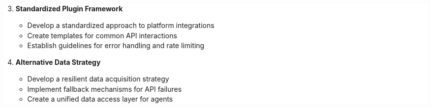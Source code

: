 3. **Standardized Plugin Framework**
   - Develop a standardized approach to platform integrations
   - Create templates for common API interactions
   - Establish guidelines for error handling and rate limiting

4. **Alternative Data Strategy**
   - Develop a resilient data acquisition strategy
   - Implement fallback mechanisms for API failures
   - Create a unified data access layer for agents